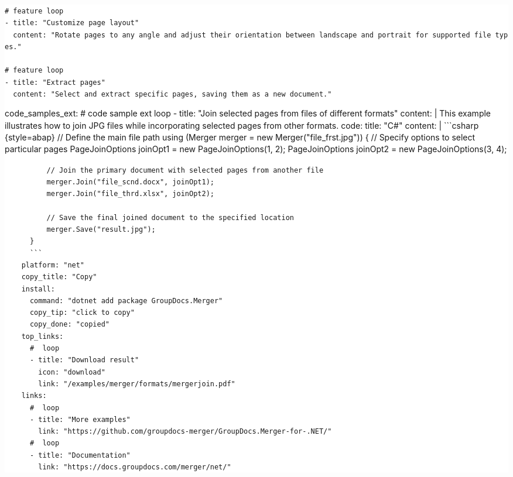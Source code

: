     # feature loop
    - title: "Customize page layout"
      content: "Rotate pages to any angle and adjust their orientation between landscape and portrait for supported file types."

    # feature loop
    - title: "Extract pages"
      content: "Select and extract specific pages, saving them as a new document."
      
  code_samples_ext:
    # code sample ext loop
    - title: "Join selected pages from files of different formats"
      content: |
        This example illustrates how to join JPG files while incorporating selected pages from other formats.
      code:
        title: "C#"
        content: |
          ```csharp {style=abap}
          // Define the main file path
          using (Merger merger = new Merger("file_frst.jpg"))
          {
              // Specify options to select particular pages
              PageJoinOptions joinOpt1 = new PageJoinOptions(1, 2);
              PageJoinOptions joinOpt2 = new PageJoinOptions(3, 4);
          
              // Join the primary document with selected pages from another file
              merger.Join("file_scnd.docx", joinOpt1);
              merger.Join("file_thrd.xlsx", joinOpt2);

              // Save the final joined document to the specified location
              merger.Save("result.jpg");
          }
          ```
        platform: "net"
        copy_title: "Copy"
        install:
          command: "dotnet add package GroupDocs.Merger"
          copy_tip: "click to copy"
          copy_done: "copied"
        top_links:
          #  loop
          - title: "Download result"
            icon: "download"
            link: "/examples/merger/formats/mergerjoin.pdf"
        links:
          #  loop
          - title: "More examples"
            link: "https://github.com/groupdocs-merger/GroupDocs.Merger-for-.NET/"
          #  loop
          - title: "Documentation"
            link: "https://docs.groupdocs.com/merger/net/"
            